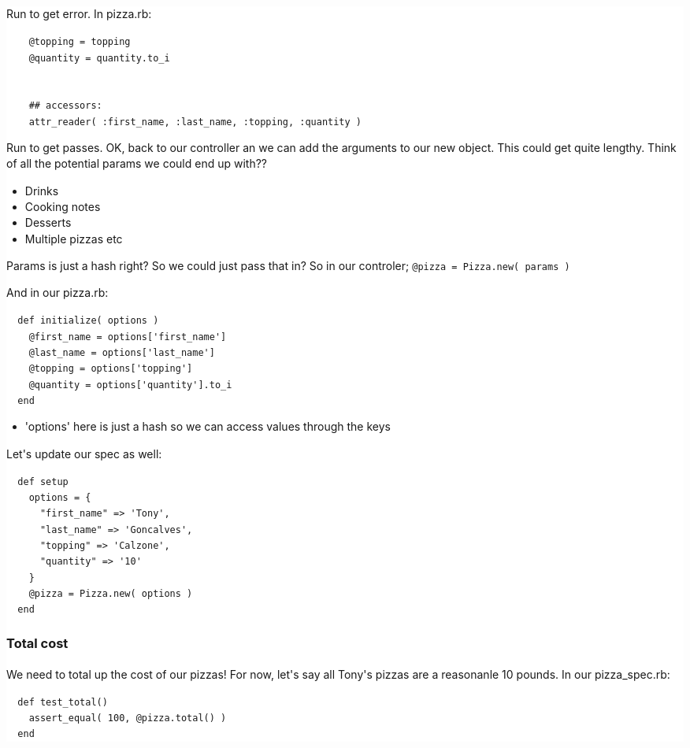 Run to get error. In pizza.rb:

```
    @topping = topping
    @quantity = quantity.to_i
    
    
    ## accessors:
    attr_reader( :first_name, :last_name, :topping, :quantity )

```

Run to get passes. OK, back to our controller an we can add the arguments to our new object. This could get quite lengthy. Think of all the potential params we could end up with??

- Drinks
- Cooking notes
- Desserts
- Multiple pizzas etc

Params is just a hash right? So we could just pass that in? So in our controler; ``` @pizza = Pizza.new( params ) ```

And in our pizza.rb:

```
  def initialize( options )
    @first_name = options['first_name']
    @last_name = options['last_name']
    @topping = options['topping']
    @quantity = options['quantity'].to_i
  end
```

- 'options' here is just a hash so we can access values through the keys

Let's update our spec as well:

```
  def setup
    options = {
      "first_name" => 'Tony', 
      "last_name" => 'Goncalves', 
      "topping" => 'Calzone', 
      "quantity" => '10'
    }
    @pizza = Pizza.new( options )
  end
```

### Total cost

We need to total up the cost of our pizzas! For now, let's say all Tony's pizzas are a reasonanle 10 pounds. In our pizza_spec.rb:

```
  def test_total()
    assert_equal( 100, @pizza.total() )
  end
```
